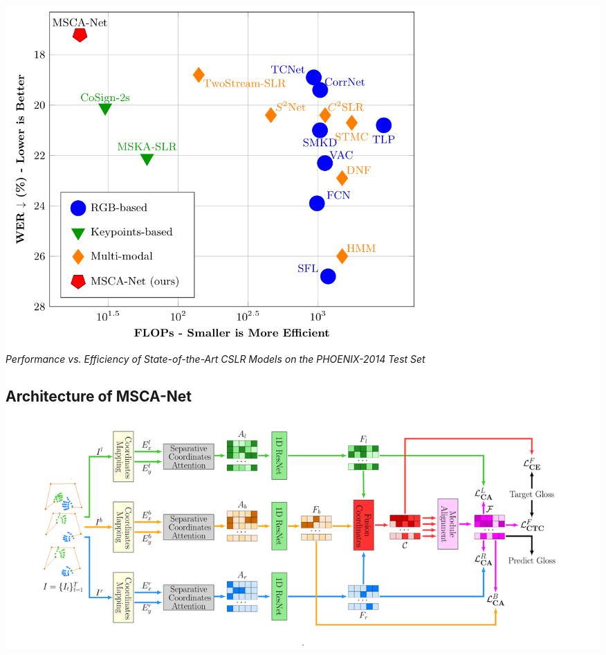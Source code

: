   <img src="images/fig1.png" alt="Performance vs Efficiency" width="600"/>
  <br>
  <em>Performance vs. Efficiency of State-of-the-Art CSLR Models on the PHOENIX-2014 Test Set</em>
</p>

## Architecture of MSCA-Net

<p align="center">
  <img src="images/Arch.png" alt="MSCA-Net Architecture" width="800"/>